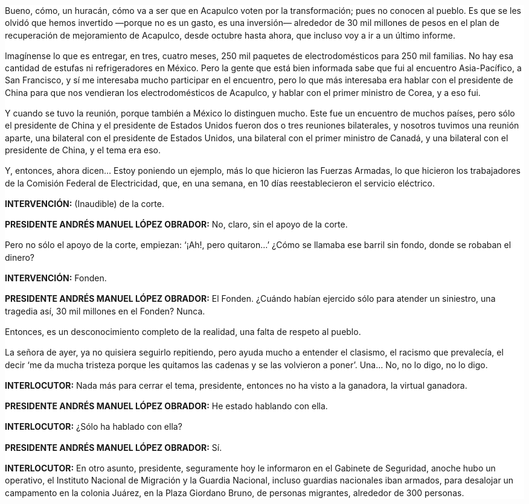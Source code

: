 Bueno, cómo, un huracán, cómo va a ser que en Acapulco voten por la
transformación; pues no conocen al pueblo. Es que se les olvidó que hemos
invertido —porque no es un gasto, es una inversión— alrededor de 30 mil
millones de pesos en el plan de recuperación de mejoramiento de Acapulco,
desde octubre hasta ahora, que incluso voy a ir a un último informe.

Imagínense lo que es entregar, en tres, cuatro meses, 250 mil paquetes de
electrodomésticos para 250 mil familias. No hay esa cantidad de estufas ni
refrigeradores en México. Pero la gente que está bien informada sabe que fui
al encuentro Asia-Pacífico, a San Francisco, y sí me interesaba mucho
participar en el encuentro, pero lo que más interesaba era hablar con el
presidente de China para que nos vendieran los electrodomésticos de Acapulco,
y hablar con el primer ministro de Corea, y a eso fui.

Y cuando se tuvo la reunión, porque también a México lo distinguen mucho. Este
fue un encuentro de muchos países, pero sólo el presidente de China y el
presidente de Estados Unidos fueron dos o tres reuniones bilaterales, y
nosotros tuvimos una reunión aparte, una bilateral con el presidente de
Estados Unidos, una bilateral con el primer ministro de Canadá, y una
bilateral con el presidente de China, y el tema era eso.

Y, entonces, ahora dicen… Estoy poniendo un ejemplo, más lo que hicieron las
Fuerzas Armadas, lo que hicieron los trabajadores de la Comisión Federal de
Electricidad, que, en una semana, en 10 días reestablecieron el servicio
eléctrico.

**INTERVENCIÓN:** (Inaudible) de la corte.

**PRESIDENTE ANDRÉS MANUEL LÓPEZ OBRADOR:** No, claro, sin el apoyo de la
corte.

Pero no sólo el apoyo de la corte, empiezan: ‘¡Ah!, pero quitaron…’ ¿Cómo se
llamaba ese barril sin fondo, donde se robaban el dinero?

**INTERVENCIÓN:** Fonden.

**PRESIDENTE ANDRÉS MANUEL LÓPEZ OBRADOR:** El Fonden. ¿Cuándo habían ejercido
sólo para atender un siniestro, una tragedia así, 30 mil millones en el
Fonden? Nunca.

Entonces, es un desconocimiento completo de la realidad, una falta de respeto
al pueblo.

La señora de ayer, ya no quisiera seguirlo repitiendo, pero ayuda mucho a
entender el clasismo, el racismo que prevalecía, el decir ‘me da mucha
tristeza porque les quitamos las cadenas y se las volvieron a poner’. Una… No,
no lo digo, no lo digo.

**INTERLOCUTOR:** Nada más para cerrar el tema, presidente, entonces no ha
visto a la ganadora, la virtual ganadora.

**PRESIDENTE ANDRÉS MANUEL LÓPEZ OBRADOR:** He estado hablando con ella.

**INTERLOCUTOR:** ¿Sólo ha hablado con ella?

**PRESIDENTE ANDRÉS MANUEL LÓPEZ OBRADOR:** Sí.

**INTERLOCUTOR:** En otro asunto, presidente, seguramente hoy le informaron en
el Gabinete de Seguridad, anoche hubo un operativo, el Instituto Nacional de
Migración y la Guardia Nacional, incluso guardias nacionales iban armados,
para desalojar un campamento en la colonia Juárez, en la Plaza Giordano Bruno,
de personas migrantes, alrededor de 300 personas.
